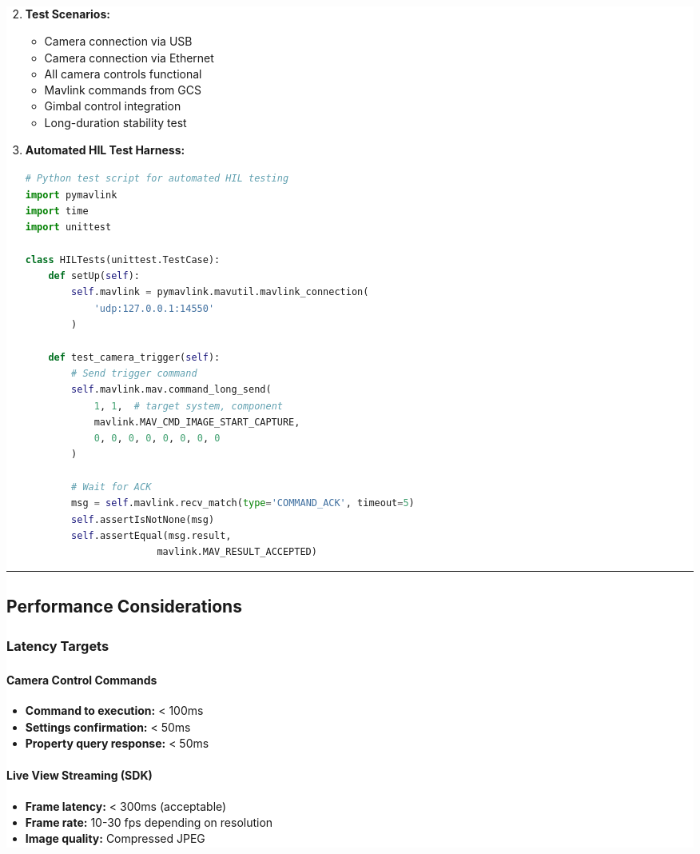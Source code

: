 2. **Test Scenarios:**
   - Camera connection via USB
   - Camera connection via Ethernet
   - All camera controls functional
   - Mavlink commands from GCS
   - Gimbal control integration
   - Long-duration stability test

3. **Automated HIL Test Harness:**
   ```python
   # Python test script for automated HIL testing
   import pymavlink
   import time
   import unittest
   
   class HILTests(unittest.TestCase):
       def setUp(self):
           self.mavlink = pymavlink.mavutil.mavlink_connection(
               'udp:127.0.0.1:14550'
           )
           
       def test_camera_trigger(self):
           # Send trigger command
           self.mavlink.mav.command_long_send(
               1, 1,  # target system, component
               mavlink.MAV_CMD_IMAGE_START_CAPTURE,
               0, 0, 0, 0, 0, 0, 0, 0
           )
           
           # Wait for ACK
           msg = self.mavlink.recv_match(type='COMMAND_ACK', timeout=5)
           self.assertIsNotNone(msg)
           self.assertEqual(msg.result, 
                          mavlink.MAV_RESULT_ACCEPTED)
   ```

---

## Performance Considerations

### Latency Targets

#### Camera Control Commands
- **Command to execution:** < 100ms
- **Settings confirmation:** < 50ms
- **Property query response:** < 50ms

#### Live View Streaming (SDK)
- **Frame latency:** < 300ms (acceptable)
- **Frame rate:** 10-30 fps depending on resolution
- **Image quality:** Compressed JPEG
